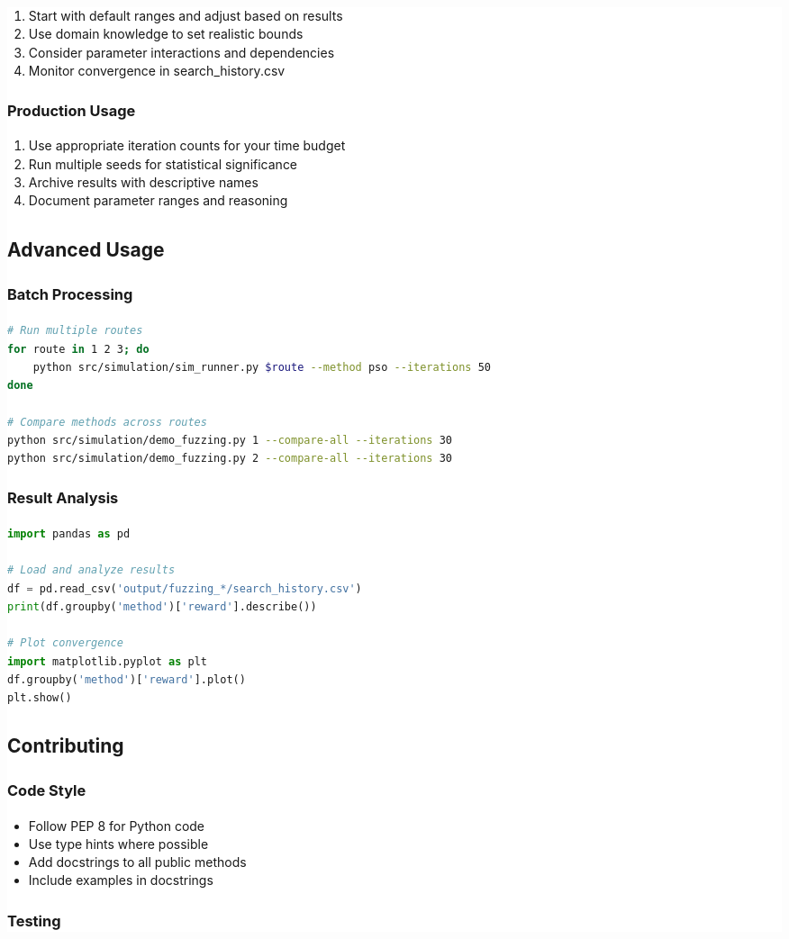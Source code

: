 1. Start with default ranges and adjust based on results
2. Use domain knowledge to set realistic bounds
3. Consider parameter interactions and dependencies
4. Monitor convergence in search_history.csv

### Production Usage

1. Use appropriate iteration counts for your time budget
2. Run multiple seeds for statistical significance
3. Archive results with descriptive names
4. Document parameter ranges and reasoning

## Advanced Usage

### Batch Processing

```bash
# Run multiple routes
for route in 1 2 3; do
    python src/simulation/sim_runner.py $route --method pso --iterations 50
done

# Compare methods across routes
python src/simulation/demo_fuzzing.py 1 --compare-all --iterations 30
python src/simulation/demo_fuzzing.py 2 --compare-all --iterations 30
```

### Result Analysis

```python
import pandas as pd

# Load and analyze results
df = pd.read_csv('output/fuzzing_*/search_history.csv')
print(df.groupby('method')['reward'].describe())

# Plot convergence
import matplotlib.pyplot as plt
df.groupby('method')['reward'].plot()
plt.show()
```

## Contributing

### Code Style

- Follow PEP 8 for Python code
- Use type hints where possible
- Add docstrings to all public methods
- Include examples in docstrings

### Testing
